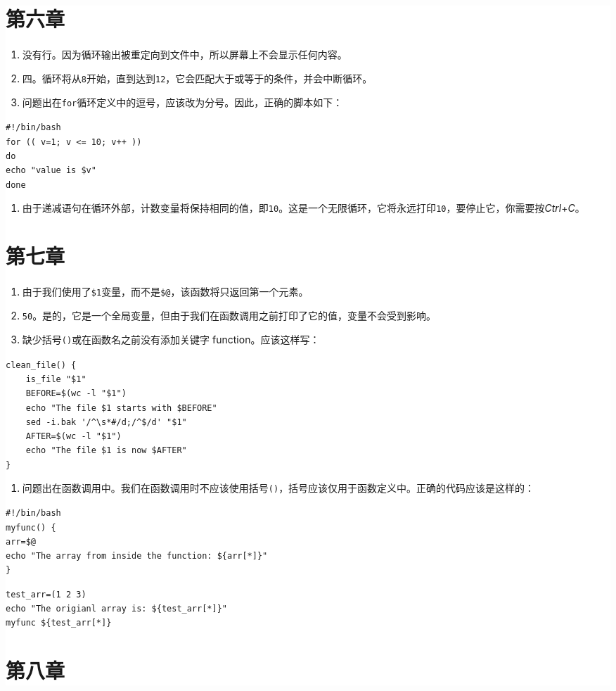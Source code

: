 # 第六章

1.  没有行。因为循环输出被重定向到文件中，所以屏幕上不会显示任何内容。

1.  四。循环将从`8`开始，直到达到`12`，它会匹配大于或等于的条件，并会中断循环。

1.  问题出在`for`循环定义中的逗号，应该改为分号。因此，正确的脚本如下：

```
#!/bin/bash 
for (( v=1; v <= 10; v++ )) 
do 
echo "value is $v" 
done 
```

1.  由于递减语句在循环外部，计数变量将保持相同的值，即`10`。这是一个无限循环，它将永远打印`10`，要停止它，你需要按*Ctrl*+*C*。

# 第七章

1.  由于我们使用了`$1`变量，而不是`$@`，该函数将只返回第一个元素。

1.  `50`。是的，它是一个全局变量，但由于我们在函数调用之前打印了它的值，变量不会受到影响。

1.  缺少括号`()`或在函数名之前没有添加关键字 function。应该这样写：

```
clean_file() { 
    is_file "$1" 
    BEFORE=$(wc -l "$1") 
    echo "The file $1 starts with $BEFORE" 
    sed -i.bak '/^\s*#/d;/^$/d' "$1" 
    AFTER=$(wc -l "$1") 
    echo "The file $1 is now $AFTER" 
} 
```

1.  问题出在函数调用中。我们在函数调用时不应该使用括号`()`，括号应该仅用于函数定义中。正确的代码应该是这样的：

```
#!/bin/bash 
myfunc() { 
arr=$@ 
echo "The array from inside the function: ${arr[*]}" 
}
```

```
test_arr=(1 2 3) 
echo "The origianl array is: ${test_arr[*]}" 
myfunc ${test_arr[*]} 

```

# 第八章
